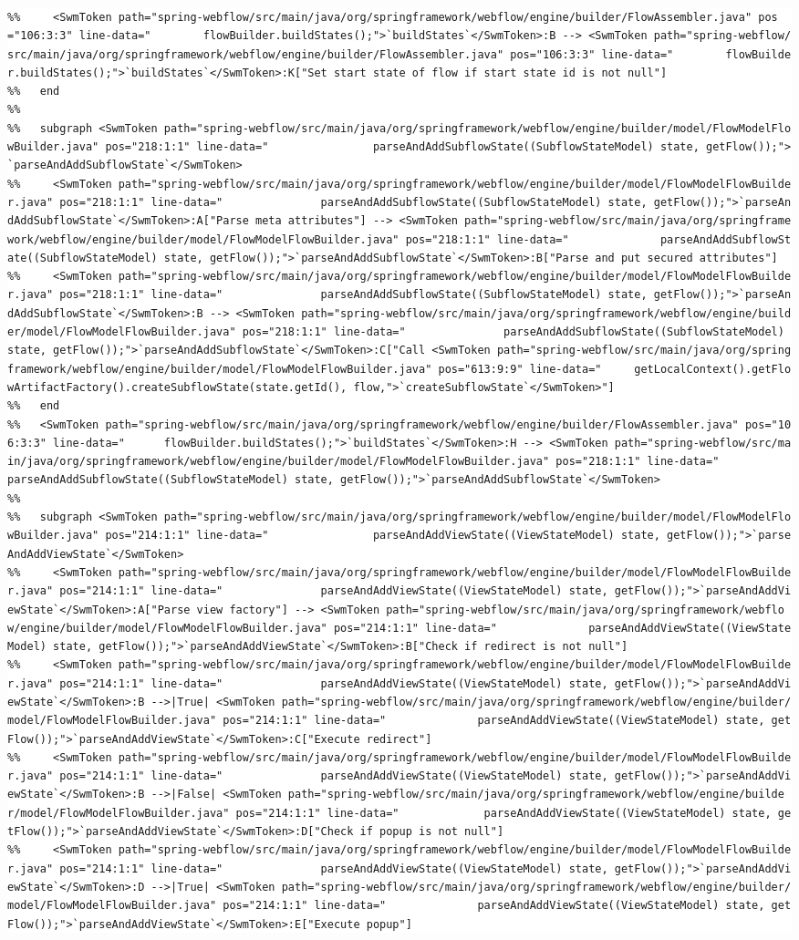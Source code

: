 ```mermaid
%%     <SwmToken path="spring-webflow/src/main/java/org/springframework/webflow/engine/builder/FlowAssembler.java" pos="106:3:3" line-data="		flowBuilder.buildStates();">`buildStates`</SwmToken>:B --> <SwmToken path="spring-webflow/src/main/java/org/springframework/webflow/engine/builder/FlowAssembler.java" pos="106:3:3" line-data="		flowBuilder.buildStates();">`buildStates`</SwmToken>:K["Set start state of flow if start state id is not null"]
%%   end
%% 
%%   subgraph <SwmToken path="spring-webflow/src/main/java/org/springframework/webflow/engine/builder/model/FlowModelFlowBuilder.java" pos="218:1:1" line-data="				parseAndAddSubflowState((SubflowStateModel) state, getFlow());">`parseAndAddSubflowState`</SwmToken>
%%     <SwmToken path="spring-webflow/src/main/java/org/springframework/webflow/engine/builder/model/FlowModelFlowBuilder.java" pos="218:1:1" line-data="				parseAndAddSubflowState((SubflowStateModel) state, getFlow());">`parseAndAddSubflowState`</SwmToken>:A["Parse meta attributes"] --> <SwmToken path="spring-webflow/src/main/java/org/springframework/webflow/engine/builder/model/FlowModelFlowBuilder.java" pos="218:1:1" line-data="				parseAndAddSubflowState((SubflowStateModel) state, getFlow());">`parseAndAddSubflowState`</SwmToken>:B["Parse and put secured attributes"]
%%     <SwmToken path="spring-webflow/src/main/java/org/springframework/webflow/engine/builder/model/FlowModelFlowBuilder.java" pos="218:1:1" line-data="				parseAndAddSubflowState((SubflowStateModel) state, getFlow());">`parseAndAddSubflowState`</SwmToken>:B --> <SwmToken path="spring-webflow/src/main/java/org/springframework/webflow/engine/builder/model/FlowModelFlowBuilder.java" pos="218:1:1" line-data="				parseAndAddSubflowState((SubflowStateModel) state, getFlow());">`parseAndAddSubflowState`</SwmToken>:C["Call <SwmToken path="spring-webflow/src/main/java/org/springframework/webflow/engine/builder/model/FlowModelFlowBuilder.java" pos="613:9:9" line-data="		getLocalContext().getFlowArtifactFactory().createSubflowState(state.getId(), flow,">`createSubflowState`</SwmToken>"]
%%   end
%%   <SwmToken path="spring-webflow/src/main/java/org/springframework/webflow/engine/builder/FlowAssembler.java" pos="106:3:3" line-data="		flowBuilder.buildStates();">`buildStates`</SwmToken>:H --> <SwmToken path="spring-webflow/src/main/java/org/springframework/webflow/engine/builder/model/FlowModelFlowBuilder.java" pos="218:1:1" line-data="				parseAndAddSubflowState((SubflowStateModel) state, getFlow());">`parseAndAddSubflowState`</SwmToken>
%% 
%%   subgraph <SwmToken path="spring-webflow/src/main/java/org/springframework/webflow/engine/builder/model/FlowModelFlowBuilder.java" pos="214:1:1" line-data="				parseAndAddViewState((ViewStateModel) state, getFlow());">`parseAndAddViewState`</SwmToken>
%%     <SwmToken path="spring-webflow/src/main/java/org/springframework/webflow/engine/builder/model/FlowModelFlowBuilder.java" pos="214:1:1" line-data="				parseAndAddViewState((ViewStateModel) state, getFlow());">`parseAndAddViewState`</SwmToken>:A["Parse view factory"] --> <SwmToken path="spring-webflow/src/main/java/org/springframework/webflow/engine/builder/model/FlowModelFlowBuilder.java" pos="214:1:1" line-data="				parseAndAddViewState((ViewStateModel) state, getFlow());">`parseAndAddViewState`</SwmToken>:B["Check if redirect is not null"]
%%     <SwmToken path="spring-webflow/src/main/java/org/springframework/webflow/engine/builder/model/FlowModelFlowBuilder.java" pos="214:1:1" line-data="				parseAndAddViewState((ViewStateModel) state, getFlow());">`parseAndAddViewState`</SwmToken>:B -->|True| <SwmToken path="spring-webflow/src/main/java/org/springframework/webflow/engine/builder/model/FlowModelFlowBuilder.java" pos="214:1:1" line-data="				parseAndAddViewState((ViewStateModel) state, getFlow());">`parseAndAddViewState`</SwmToken>:C["Execute redirect"]
%%     <SwmToken path="spring-webflow/src/main/java/org/springframework/webflow/engine/builder/model/FlowModelFlowBuilder.java" pos="214:1:1" line-data="				parseAndAddViewState((ViewStateModel) state, getFlow());">`parseAndAddViewState`</SwmToken>:B -->|False| <SwmToken path="spring-webflow/src/main/java/org/springframework/webflow/engine/builder/model/FlowModelFlowBuilder.java" pos="214:1:1" line-data="				parseAndAddViewState((ViewStateModel) state, getFlow());">`parseAndAddViewState`</SwmToken>:D["Check if popup is not null"]
%%     <SwmToken path="spring-webflow/src/main/java/org/springframework/webflow/engine/builder/model/FlowModelFlowBuilder.java" pos="214:1:1" line-data="				parseAndAddViewState((ViewStateModel) state, getFlow());">`parseAndAddViewState`</SwmToken>:D -->|True| <SwmToken path="spring-webflow/src/main/java/org/springframework/webflow/engine/builder/model/FlowModelFlowBuilder.java" pos="214:1:1" line-data="				parseAndAddViewState((ViewStateModel) state, getFlow());">`parseAndAddViewState`</SwmToken>:E["Execute popup"]
```